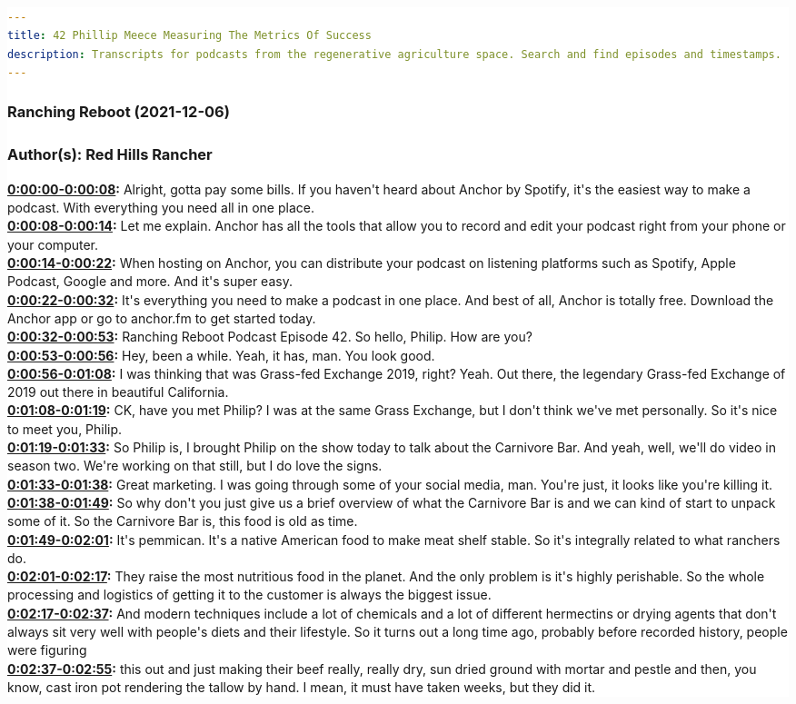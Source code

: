 ```yaml
---
title: 42 Phillip Meece Measuring The Metrics Of Success
description: Transcripts for podcasts from the regenerative agriculture space. Search and find episodes and timestamps.
---
```


### Ranching Reboot  (2021-12-06)  
### Author(s): Red Hills Rancher  

**[0:00:00-0:00:08](https://anchor.fm/ranching-reboot/episodes/42-Phillip-Meece-Measuring-the-Metrics-of-Success-e1b9c30#t=0:00:00):**  Alright, gotta pay some bills.  If you haven't heard about Anchor by Spotify, it's the easiest way to make a podcast.  With everything you need all in one place.  
**[0:00:08-0:00:14](https://anchor.fm/ranching-reboot/episodes/42-Phillip-Meece-Measuring-the-Metrics-of-Success-e1b9c30#t=0:00:08):**  Let me explain.  Anchor has all the tools that allow you to record and edit your podcast right from your  phone or your computer.  
**[0:00:14-0:00:22](https://anchor.fm/ranching-reboot/episodes/42-Phillip-Meece-Measuring-the-Metrics-of-Success-e1b9c30#t=0:00:14):**  When hosting on Anchor, you can distribute your podcast on listening platforms such as  Spotify, Apple Podcast, Google and more.  And it's super easy.  
**[0:00:22-0:00:32](https://anchor.fm/ranching-reboot/episodes/42-Phillip-Meece-Measuring-the-Metrics-of-Success-e1b9c30#t=0:00:22):**  It's everything you need to make a podcast in one place.  And best of all, Anchor is totally free.  Download the Anchor app or go to anchor.fm to get started today.  
**[0:00:32-0:00:53](https://anchor.fm/ranching-reboot/episodes/42-Phillip-Meece-Measuring-the-Metrics-of-Success-e1b9c30#t=0:00:32):**  Ranching Reboot Podcast Episode 42.  So hello, Philip.  How are you?  
**[0:00:53-0:00:56](https://anchor.fm/ranching-reboot/episodes/42-Phillip-Meece-Measuring-the-Metrics-of-Success-e1b9c30#t=0:00:53):**  Hey, been a while.  Yeah, it has, man.  You look good.  
**[0:00:56-0:01:08](https://anchor.fm/ranching-reboot/episodes/42-Phillip-Meece-Measuring-the-Metrics-of-Success-e1b9c30#t=0:00:56):**  I was thinking that was Grass-fed Exchange 2019, right?  Yeah.  Out there, the legendary Grass-fed Exchange of 2019 out there in beautiful California.  
**[0:01:08-0:01:19](https://anchor.fm/ranching-reboot/episodes/42-Phillip-Meece-Measuring-the-Metrics-of-Success-e1b9c30#t=0:01:08):**  CK, have you met Philip?  I was at the same Grass Exchange, but I don't think we've met personally.  So it's nice to meet you, Philip.  
**[0:01:19-0:01:33](https://anchor.fm/ranching-reboot/episodes/42-Phillip-Meece-Measuring-the-Metrics-of-Success-e1b9c30#t=0:01:19):**  So Philip is, I brought Philip on the show today to talk about the Carnivore Bar.  And yeah, well, we'll do video in season two.  We're working on that still, but I do love the signs.  
**[0:01:33-0:01:38](https://anchor.fm/ranching-reboot/episodes/42-Phillip-Meece-Measuring-the-Metrics-of-Success-e1b9c30#t=0:01:33):**  Great marketing.  I was going through some of your social media, man.  You're just, it looks like you're killing it.  
**[0:01:38-0:01:49](https://anchor.fm/ranching-reboot/episodes/42-Phillip-Meece-Measuring-the-Metrics-of-Success-e1b9c30#t=0:01:38):**  So why don't you just give us a brief overview of what the Carnivore Bar is and we can kind  of start to unpack some of it.  So the Carnivore Bar is, this food is old as time.  
**[0:01:49-0:02:01](https://anchor.fm/ranching-reboot/episodes/42-Phillip-Meece-Measuring-the-Metrics-of-Success-e1b9c30#t=0:01:49):**  It's pemmican.  It's a native American food to make meat shelf stable.  So it's integrally related to what ranchers do.  
**[0:02:01-0:02:17](https://anchor.fm/ranching-reboot/episodes/42-Phillip-Meece-Measuring-the-Metrics-of-Success-e1b9c30#t=0:02:01):**  They raise the most nutritious food in the planet.  And the only problem is it's highly perishable.  So the whole processing and logistics of getting it to the customer is always the biggest issue.  
**[0:02:17-0:02:37](https://anchor.fm/ranching-reboot/episodes/42-Phillip-Meece-Measuring-the-Metrics-of-Success-e1b9c30#t=0:02:17):**  And modern techniques include a lot of chemicals and a lot of different hermectins or drying  agents that don't always sit very well with people's diets and their lifestyle.  So it turns out a long time ago, probably before recorded history, people were figuring  
**[0:02:37-0:02:55](https://anchor.fm/ranching-reboot/episodes/42-Phillip-Meece-Measuring-the-Metrics-of-Success-e1b9c30#t=0:02:37):**  this out and just making their beef really, really dry, sun dried ground with mortar and  pestle and then, you know, cast iron pot rendering the tallow by hand.  I mean, it must have taken weeks, but they did it.  